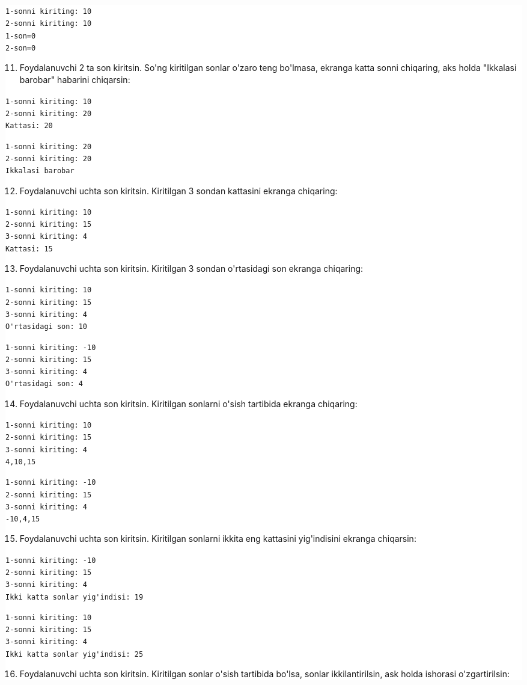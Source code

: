 ```text
1-sonni kiriting: 10 
2-sonni kiriting: 10
1-son=0
2-son=0
```
11. Foydalanuvchi 2 ta son kiritsin. So'ng kiritilgan sonlar o'zaro teng bo'lmasa, ekranga katta sonni chiqaring, aks holda "Ikkalasi barobar" habarini chiqarsin:
```text
1-sonni kiriting: 10 
2-sonni kiriting: 20
Kattasi: 20
```
```text
1-sonni kiriting: 20 
2-sonni kiriting: 20
Ikkalasi barobar
```
12. Foydalanuvchi uchta son kiritsin. Kiritilgan 3 sondan kattasini ekranga chiqaring:
```text
1-sonni kiriting: 10
2-sonni kiriting: 15
3-sonni kiriting: 4
Kattasi: 15
```
13. Foydalanuvchi uchta son kiritsin. Kiritilgan 3 sondan o'rtasidagi son ekranga chiqaring:
```text
1-sonni kiriting: 10
2-sonni kiriting: 15
3-sonni kiriting: 4
O'rtasidagi son: 10
```
```text
1-sonni kiriting: -10
2-sonni kiriting: 15
3-sonni kiriting: 4
O'rtasidagi son: 4
```
14. Foydalanuvchi uchta son kiritsin. Kiritilgan sonlarni o'sish tartibida ekranga chiqaring:
```text
1-sonni kiriting: 10
2-sonni kiriting: 15
3-sonni kiriting: 4
4,10,15
```
```text
1-sonni kiriting: -10
2-sonni kiriting: 15
3-sonni kiriting: 4
-10,4,15
```
15. Foydalanuvchi uchta son kiritsin. Kiritilgan sonlarni ikkita eng kattasini yig'indisini ekranga chiqarsin:
```text
1-sonni kiriting: -10
2-sonni kiriting: 15
3-sonni kiriting: 4
Ikki katta sonlar yig'indisi: 19
```
```text
1-sonni kiriting: 10
2-sonni kiriting: 15
3-sonni kiriting: 4
Ikki katta sonlar yig'indisi: 25
```
16. Foydalanuvchi uchta son kiritsin. Kiritilgan sonlar o'sish tartibida bo'lsa, sonlar ikkilantirilsin, ask holda ishorasi o'zgartirilsin: 
```text
```